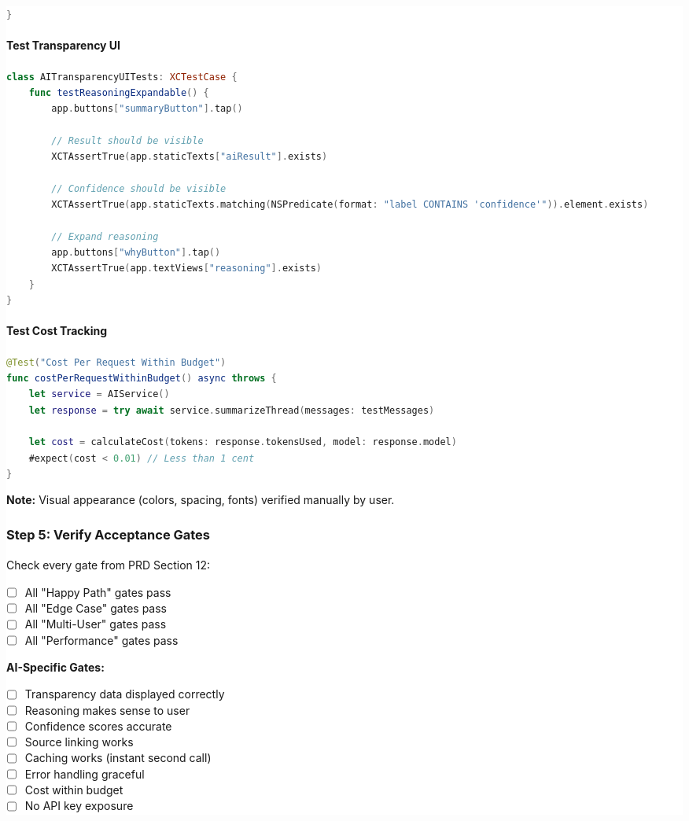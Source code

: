 ```swift
}
```

#### Test Transparency UI
```swift
class AITransparencyUITests: XCTestCase {
    func testReasoningExpandable() {
        app.buttons["summaryButton"].tap()
        
        // Result should be visible
        XCTAssertTrue(app.staticTexts["aiResult"].exists)
        
        // Confidence should be visible
        XCTAssertTrue(app.staticTexts.matching(NSPredicate(format: "label CONTAINS 'confidence'")).element.exists)
        
        // Expand reasoning
        app.buttons["whyButton"].tap()
        XCTAssertTrue(app.textViews["reasoning"].exists)
    }
}
```

#### Test Cost Tracking
```swift
@Test("Cost Per Request Within Budget")
func costPerRequestWithinBudget() async throws {
    let service = AIService()
    let response = try await service.summarizeThread(messages: testMessages)
    
    let cost = calculateCost(tokens: response.tokensUsed, model: response.model)
    #expect(cost < 0.01) // Less than 1 cent
}
```

**Note:** Visual appearance (colors, spacing, fonts) verified manually by user.

### Step 5: Verify Acceptance Gates

Check every gate from PRD Section 12:
- [ ] All "Happy Path" gates pass
- [ ] All "Edge Case" gates pass
- [ ] All "Multi-User" gates pass
- [ ] All "Performance" gates pass

**AI-Specific Gates:**
- [ ] Transparency data displayed correctly
- [ ] Reasoning makes sense to user
- [ ] Confidence scores accurate
- [ ] Source linking works
- [ ] Caching works (instant second call)
- [ ] Error handling graceful
- [ ] Cost within budget
- [ ] No API key exposure
